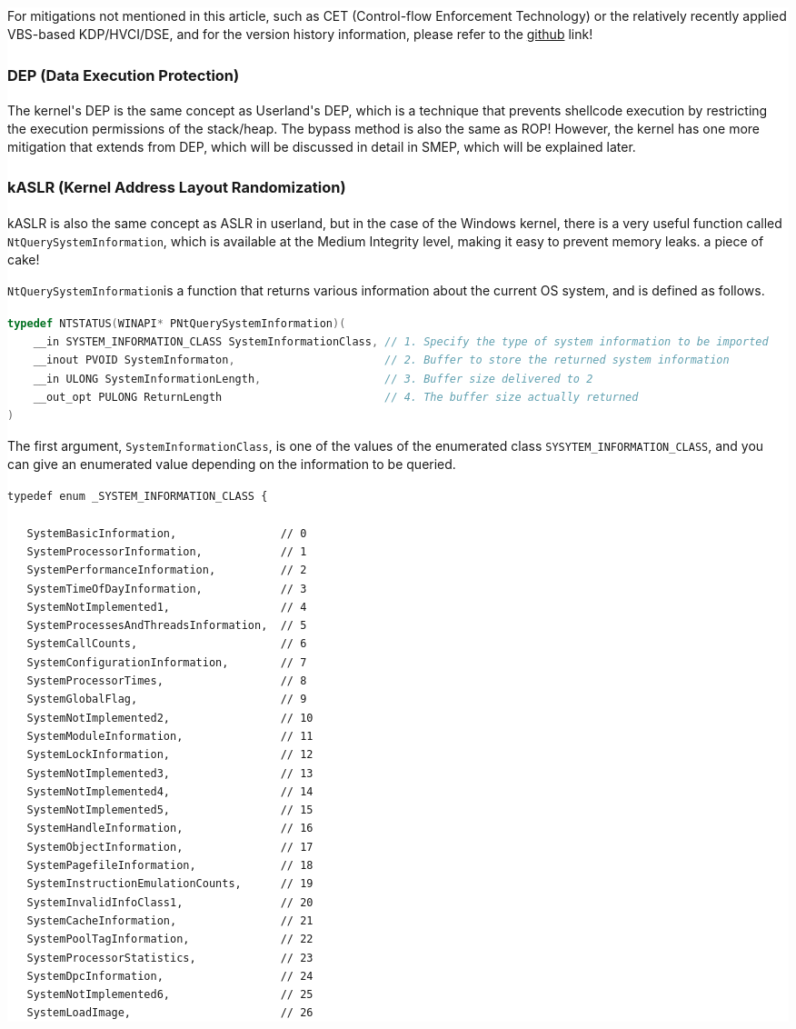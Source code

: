 For mitigations not mentioned in this article, such as CET (Control-flow Enforcement Technology) or the relatively recently applied VBS-based KDP/HVCI/DSE, and for the version history information, please refer to the [github](https://github.com/nccgroup/exploit_mitigations/blob/main/windows_mitigations.md) link!

### DEP (Data Execution Protection)

The kernel's DEP is the same concept as Userland's DEP, which is a technique that prevents shellcode execution by restricting the execution permissions of the stack/heap. The bypass method is also the same as ROP! However, the kernel has one more mitigation that extends from DEP, which will be discussed in detail in SMEP, which will be explained later.

### kASLR (Kernel Address Layout Randomization)

kASLR is also the same concept as ASLR in userland, but in the case of the Windows kernel, there is a very useful function called `NtQuerySystemInformation`, which is available at the Medium Integrity level, making it easy to prevent memory leaks. a piece of cake!

`NtQuerySystemInformation`is a function that returns various information about the current OS system, and is defined as follows.

```c
typedef NTSTATUS(WINAPI* PNtQuerySystemInformation)( 
	__in SYSTEM_INFORMATION_CLASS SystemInformationClass, // 1. Specify the type of system information to be imported
	__inout PVOID SystemInformaton,                       // 2. Buffer to store the returned system information
	__in ULONG SystemInformationLength,                   // 3. Buffer size delivered to 2
	__out_opt PULONG ReturnLength                         // 4. The buffer size actually returned
)	
```

The first argument, `SystemInformationClass`, is one of the values of the enumerated class `SYSYTEM_INFORMATION_CLASS`, and you can give an enumerated value depending on the information to be queried.

```
typedef enum _SYSTEM_INFORMATION_CLASS {

   SystemBasicInformation,                // 0
   SystemProcessorInformation,            // 1
   SystemPerformanceInformation,          // 2
   SystemTimeOfDayInformation,            // 3
   SystemNotImplemented1,                 // 4
   SystemProcessesAndThreadsInformation,  // 5
   SystemCallCounts,                      // 6
   SystemConfigurationInformation,        // 7
   SystemProcessorTimes,                  // 8
   SystemGlobalFlag,                      // 9
   SystemNotImplemented2,                 // 10
   SystemModuleInformation,               // 11 
   SystemLockInformation,                 // 12
   SystemNotImplemented3,                 // 13
   SystemNotImplemented4,                 // 14
   SystemNotImplemented5,                 // 15
   SystemHandleInformation,               // 16
   SystemObjectInformation,               // 17
   SystemPagefileInformation,             // 18
   SystemInstructionEmulationCounts,      // 19
   SystemInvalidInfoClass1,               // 20
   SystemCacheInformation,                // 21
   SystemPoolTagInformation,              // 22
   SystemProcessorStatistics,             // 23
   SystemDpcInformation,                  // 24
   SystemNotImplemented6,                 // 25
   SystemLoadImage,                       // 26
```